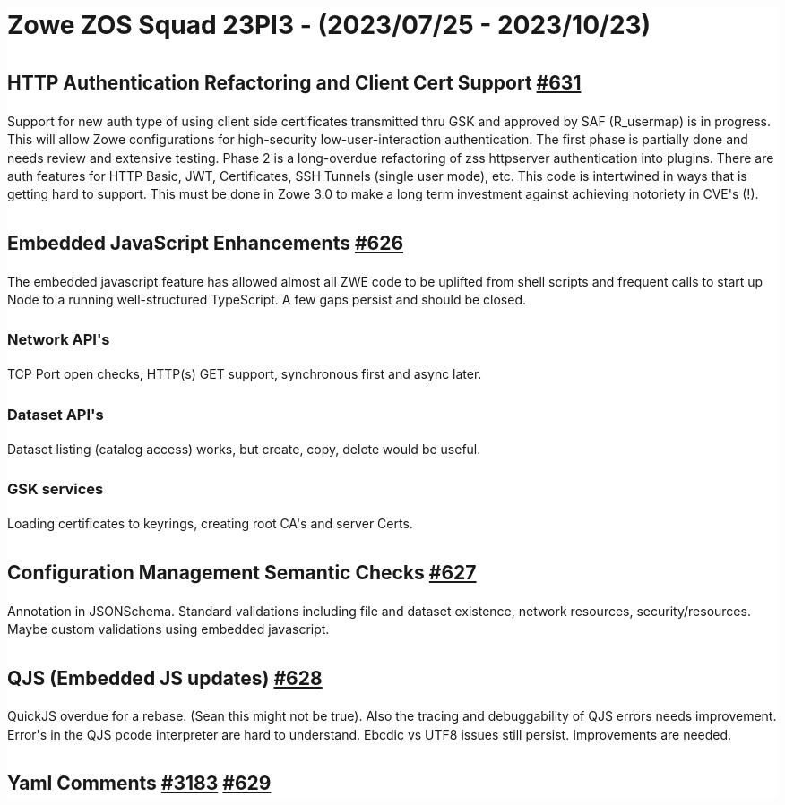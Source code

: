 # Zowe ZOS Squad 23PI3 - (2023/07/25 - 2023/10/23)

## HTTP Authentication Refactoring and Client Cert Support [#631](https://github.com/zowe/zss/issues/631)

Support for new auth type of using client side certificates transmitted thru GSK and approved by SAF (R_usermap) is in progress.  This will allow Zowe configurations for high-security low-user-interaction authentication.  The first phase is partially done and needs review and extensive testing.   Phase 2 is a long-overdue refactoring of zss httpserver authentication into plugins.  There are auth features for HTTP Basic, JWT, Certificates, SSH Tunnels (single user mode), etc.   This code is intertwined in ways that is getting hard to support.   This must be done in Zowe 3.0 to make a long term investment against achieving notoriety in CVE's (!).

## Embedded JavaScript Enhancements [#626](https://github.com/zowe/zss/issues/626)

The embedded javascript feature has allowed almost all ZWE code to be uplifted from shell scripts and frequent calls to start up Node to a running well-structured TypeScript.  A few gaps persist and should be closed.  

### Network API's

TCP Port open checks, HTTP(s) GET support, synchronous first and async later.

### Dataset API's

Dataset listing (catalog access) works, but create, copy, delete would be useful.

### GSK services

Loading certificates to keyrings, creating root CA's and server Certs.  

## Configuration Management Semantic Checks [#627](https://github.com/zowe/zss/issues/627)

Annotation in JSONSchema.  Standard validations including file and dataset existence, network resources, security/resources.  Maybe custom validations using embedded javascript.

## QJS (Embedded JS updates) [#628](https://github.com/zowe/zss/issues/628)

QuickJS overdue for a rebase.   (Sean this might not be true).   Also the tracing and debuggability of QJS errors needs improvement.  Error's in the QJS pcode interpreter are hard to understand.   Ebcdic vs UTF8 issues still persist.   Improvements are needed.  

## Yaml Comments [#3183](https://github.com/zowe/zowe-install-packaging/issues/3183) [#629](https://github.com/zowe/zss/issues/629)
